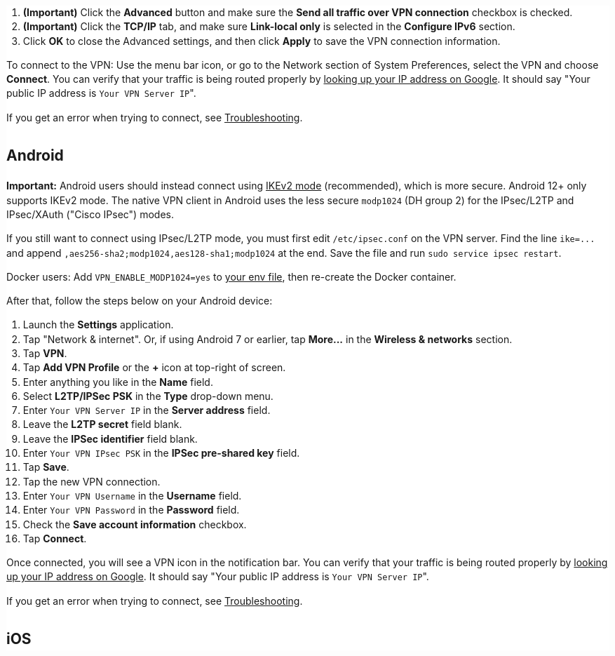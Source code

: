 1. **(Important)** Click the **Advanced** button and make sure the **Send all traffic over VPN connection** checkbox is checked.
1. **(Important)** Click the **TCP/IP** tab, and make sure **Link-local only** is selected in the **Configure IPv6** section.
1. Click **OK** to close the Advanced settings, and then click **Apply** to save the VPN connection information.

To connect to the VPN: Use the menu bar icon, or go to the Network section of System Preferences, select the VPN and choose **Connect**. You can verify that your traffic is being routed properly by [looking up your IP address on Google](https://www.google.com/search?q=my+ip). It should say "Your public IP address is `Your VPN Server IP`".

If you get an error when trying to connect, see [Troubleshooting](#ikev1-troubleshooting).

## Android

**Important:** Android users should instead connect using [IKEv2 mode](ikev2-howto.md) (recommended), which is more secure. Android 12+ only supports IKEv2 mode. The native VPN client in Android uses the less secure `modp1024` (DH group 2) for the IPsec/L2TP and IPsec/XAuth ("Cisco IPsec") modes.

If you still want to connect using IPsec/L2TP mode, you must first edit `/etc/ipsec.conf` on the VPN server. Find the line `ike=...` and append `,aes256-sha2;modp1024,aes128-sha1;modp1024` at the end. Save the file and run `sudo service ipsec restart`.

Docker users: Add `VPN_ENABLE_MODP1024=yes` to [your env file](https://github.com/hwdsl2/docker-ipsec-vpn-server#how-to-use-this-image), then re-create the Docker container.

After that, follow the steps below on your Android device:

1. Launch the **Settings** application.
1. Tap "Network & internet". Or, if using Android 7 or earlier, tap **More...** in the **Wireless & networks** section.
1. Tap **VPN**.
1. Tap **Add VPN Profile** or the **+** icon at top-right of screen.
1. Enter anything you like in the **Name** field.
1. Select **L2TP/IPSec PSK** in the **Type** drop-down menu.
1. Enter `Your VPN Server IP` in the **Server address** field.
1. Leave the **L2TP secret** field blank.
1. Leave the **IPSec identifier** field blank.
1. Enter `Your VPN IPsec PSK` in the **IPSec pre-shared key** field.
1. Tap **Save**.
1. Tap the new VPN connection.
1. Enter `Your VPN Username` in the **Username** field.
1. Enter `Your VPN Password` in the **Password** field.
1. Check the **Save account information** checkbox.
1. Tap **Connect**.

Once connected, you will see a VPN icon in the notification bar. You can verify that your traffic is being routed properly by [looking up your IP address on Google](https://www.google.com/search?q=my+ip). It should say "Your public IP address is `Your VPN Server IP`".

If you get an error when trying to connect, see [Troubleshooting](#ikev1-troubleshooting).

## iOS
